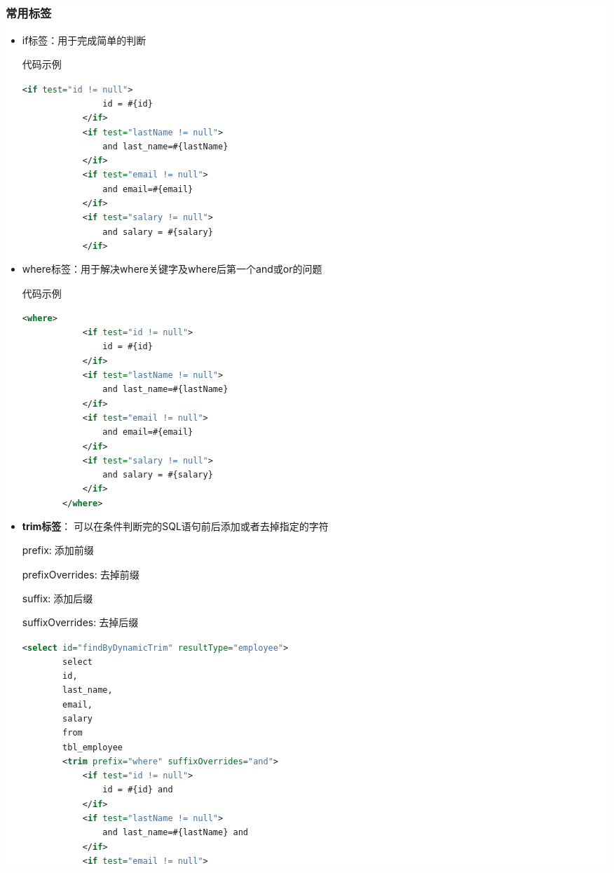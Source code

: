 ### 常用标签

- if标签：用于完成简单的判断

  代码示例

  ```xml
  <if test="id != null">
                  id = #{id}
              </if>
              <if test="lastName != null">
                  and last_name=#{lastName}
              </if>
              <if test="email != null">
                  and email=#{email}
              </if>
              <if test="salary != null">
                  and salary = #{salary}
              </if>
  ```

- where标签：用于解决where关键字及where后第一个and或or的问题

  代码示例

  ```xml
  <where>
              <if test="id != null">
                  id = #{id}
              </if>
              <if test="lastName != null">
                  and last_name=#{lastName}
              </if>
              <if test="email != null">
                  and email=#{email}
              </if>
              <if test="salary != null">
                  and salary = #{salary}
              </if>
          </where>
  ```

- **trim标签**： 可以在条件判断完的SQL语句前后添加或者去掉指定的字符

  prefix: 添加前缀

  prefixOverrides: 去掉前缀

  suffix: 添加后缀

  suffixOverrides: 去掉后缀

  ```xml
  <select id="findByDynamicTrim" resultType="employee">
          select
          id,
          last_name,
          email,
          salary
          from
          tbl_employee
          <trim prefix="where" suffixOverrides="and">
              <if test="id != null">
                  id = #{id} and
              </if>
              <if test="lastName != null">
                  and last_name=#{lastName} and
              </if>
              <if test="email != null">
  ```